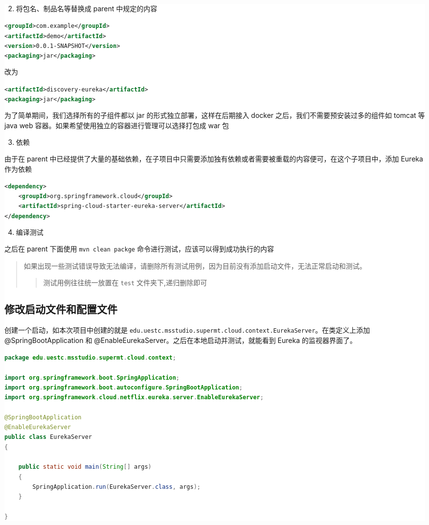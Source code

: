 2. 将包名、制品名等替换成 parent 中规定的内容

```xml
<groupId>com.example</groupId>
<artifactId>demo</artifactId>
<version>0.0.1-SNAPSHOT</version>
<packaging>jar</packaging>
```

改为

```xml
<artifactId>discovery-eureka</artifactId>
<packaging>jar</packaging>
```

为了简单期间，我们选择所有的子组件都以 jar 的形式独立部署，这样在后期接入 docker 之后，我们不需要预安装过多的组件如 tomcat 等 java web 容器。如果希望使用独立的容器进行管理可以选择打包成 war 包

3. 依赖

由于在 parent 中已经提供了大量的基础依赖，在子项目中只需要添加独有依赖或者需要被重载的内容便可，在这个子项目中，添加 Eureka 作为依赖

```xml
<dependency>
	<groupId>org.springframework.cloud</groupId>
	<artifactId>spring-cloud-starter-eureka-server</artifactId>
</dependency>
```

4. 编译测试

之后在 parent 下面使用 `mvn clean packge` 命令进行测试，应该可以得到成功执行的内容

> 如果出现一些测试错误导致无法编译，请删除所有测试用例，因为目前没有添加启动文件，无法正常启动和测试。
>> 测试用例往往统一放置在 `test` 文件夹下,递归删除即可

## 修改启动文件和配置文件

创建一个启动，如本次项目中创建的就是 `edu.uestc.msstudio.supermt.cloud.context.EurekaServer`。在类定义上添加 @SpringBootApplication 和 @EnableEurekaServer。之后在本地启动并测试，就能看到 Eureka 的监视器界面了。

```java
package edu.uestc.msstudio.supermt.cloud.context;

import org.springframework.boot.SpringApplication;
import org.springframework.boot.autoconfigure.SpringBootApplication;
import org.springframework.cloud.netflix.eureka.server.EnableEurekaServer;

@SpringBootApplication
@EnableEurekaServer
public class EurekaServer
{

    public static void main(String[] args)
    {
        SpringApplication.run(EurekaServer.class, args);
    }
    
}

```
